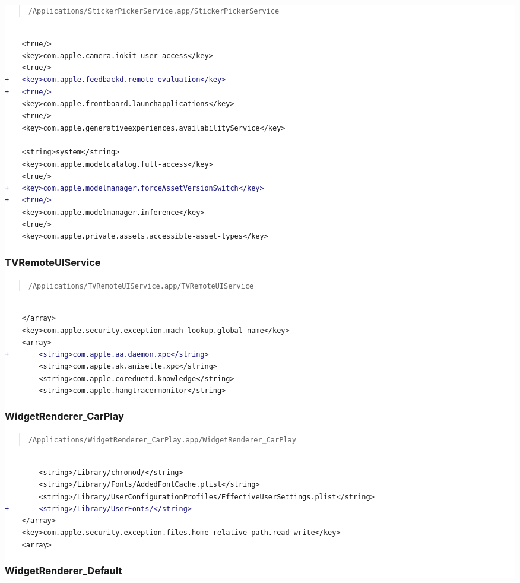 > `/Applications/StickerPickerService.app/StickerPickerService`

```diff

 	<true/>
 	<key>com.apple.camera.iokit-user-access</key>
 	<true/>
+	<key>com.apple.feedbackd.remote-evaluation</key>
+	<true/>
 	<key>com.apple.frontboard.launchapplications</key>
 	<true/>
 	<key>com.apple.generativeexperiences.availabilityService</key>

 	<string>system</string>
 	<key>com.apple.modelcatalog.full-access</key>
 	<true/>
+	<key>com.apple.modelmanager.forceAssetVersionSwitch</key>
+	<true/>
 	<key>com.apple.modelmanager.inference</key>
 	<true/>
 	<key>com.apple.private.assets.accessible-asset-types</key>

```
### TVRemoteUIService

> `/Applications/TVRemoteUIService.app/TVRemoteUIService`

```diff

 	</array>
 	<key>com.apple.security.exception.mach-lookup.global-name</key>
 	<array>
+		<string>com.apple.aa.daemon.xpc</string>
 		<string>com.apple.ak.anisette.xpc</string>
 		<string>com.apple.coreduetd.knowledge</string>
 		<string>com.apple.hangtracermonitor</string>

```
### WidgetRenderer_CarPlay

> `/Applications/WidgetRenderer_CarPlay.app/WidgetRenderer_CarPlay`

```diff

 		<string>/Library/chronod/</string>
 		<string>/Library/Fonts/AddedFontCache.plist</string>
 		<string>/Library/UserConfigurationProfiles/EffectiveUserSettings.plist</string>
+		<string>/Library/UserFonts/</string>
 	</array>
 	<key>com.apple.security.exception.files.home-relative-path.read-write</key>
 	<array>

```
### WidgetRenderer_Default
